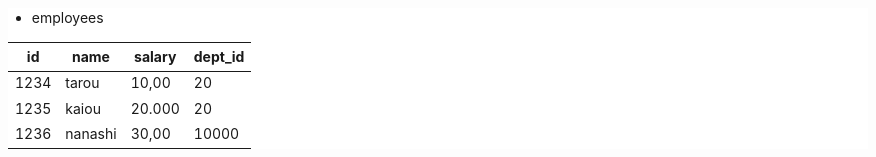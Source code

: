 
- employees


<table>
    <thead>
        <tr>
            <th>id</th>
            <th>name</th>
            <th>salary</th>
            <th>dept_id</th>
        </tr>
    </thead>
    <tbody>
        <tr>
            <td>1234</td>
            <td>tarou</td>
            <td>10,00
            </td>
            <td>20
            </td>
        </tr>
        <tr>
            <td>
            1235
            </td>
            <td>
            kaiou
            </td>
            <td>
            20.000
            </td>
            <td>
            20
            </td>
        </tr>
        <tr>
            <td>
            1236
            </td>
            <td>
            nanashi
            </td>
            <td>
            30,00
            </td>
            <td>
            10000
            </td>
        </tr>
    </tbody>
</table>
